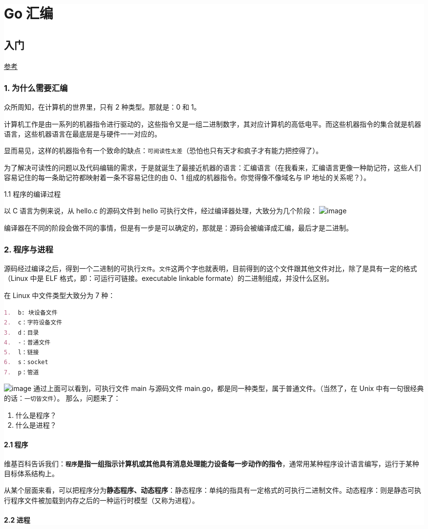 # Go 汇编

## 入门

[参考](https://segmentfault.com/a/1190000039753236)

### 1. 为什么需要汇编

众所周知，在计算机的世界里，只有 2 种类型。那就是：0 和 1。

计算机工作是由一系列的机器指令进行驱动的，这些指令又是一组二进制数字，其对应计算机的高低电平。而这些机器指令的集合就是机器语言，这些机器语言在最底层是与硬件一一对应的。

显而易见，这样的机器指令有一个致命的缺点：`可阅读性太差`（恐怕也只有天才和疯子才有能力把控得了）。

为了解决可读性的问题以及代码编辑的需求，于是就诞生了最接近机器的语言：汇编语言（在我看来，汇编语言更像一种助记符，这些人们容易记住的每一条助记符都映射着一条不容易记住的由 0、1 组成的机器指令。你觉得像不像域名与 IP 地址的关系呢？）。

1.1 程序的编译过程

以 C 语言为例来说，从 hello.c 的源码文件到 hello 可执行文件，经过编译器处理，大致分为几个阶段：
![image](https://segmentfault.com/img/bVcQXLl)

编译器在不同的阶段会做不同的事情，但是有一步是可以确定的，那就是：源码会被编译成汇编，最后才是二进制。

### 2. 程序与进程

源码经过编译之后，得到一个二进制的可执行`文件`。`文件`这两个字也就表明，目前得到的这个文件跟其他文件对比，除了是具有一定的格式（Linux 中是 ELF 格式，即：可运行可链接。executable linkable formate）的二进制组成，并没什么区别。

在 Linux 中文件类型大致分为 7 种：

```markdown
1.  b: 块设备文件 
2.  c：字符设备文件
3.  d：目录
4.  -：普通文件
5.  l：链接
6.  s：socket
7.  p：管道
```

![image](https://segmentfault.com/img/bVcQXLo)
通过上面可以看到，可执行文件 main 与源码文件 main.go，都是同一种类型，属于普通文件。（当然了，在 Unix 中有一句很经典的话：`一切皆文件`）。
那么，问题来了：

1. 什么是程序？
2. 什么是进程？

#### 2.1 程序

维基百科告诉我们：**`程序`是指一组指示计算机或其他具有消息处理能力设备每一步动作的指令**，通常用某种程序设计语言编写，运行于某种目标体系结构上。

从某个层面来看，可以把程序分为**静态程序、动态程序**：静态程序：单纯的指具有一定格式的可执行二进制文件。动态程序：则是静态可执行程序文件被加载到内存之后的一种运行时模型（又称为进程）。

#### 2.2 进程
